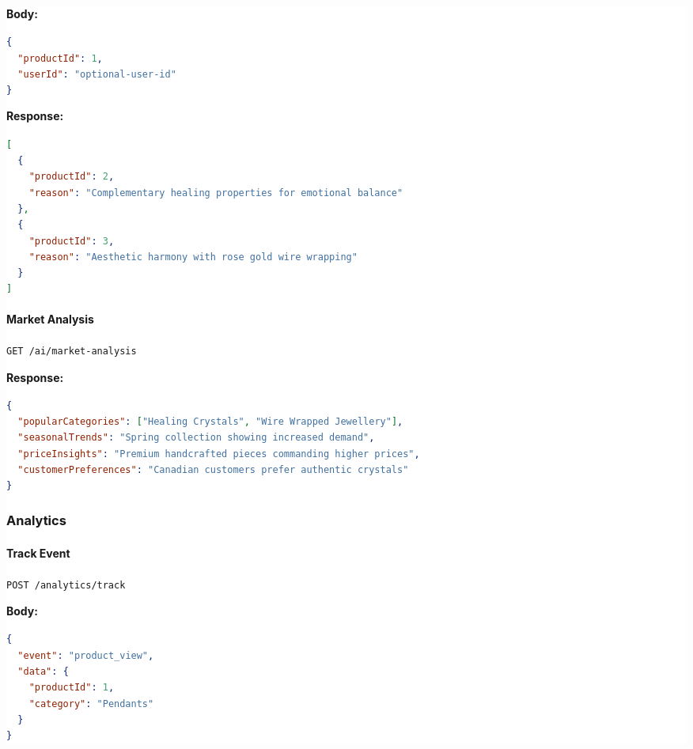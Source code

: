 **Body:**
```json
{
  "productId": 1,
  "userId": "optional-user-id"
}
```

**Response:**
```json
[
  {
    "productId": 2,
    "reason": "Complementary healing properties for emotional balance"
  },
  {
    "productId": 3,
    "reason": "Aesthetic harmony with rose gold wire wrapping"
  }
]
```

#### Market Analysis
```http
GET /ai/market-analysis
```

**Response:**
```json
{
  "popularCategories": ["Healing Crystals", "Wire Wrapped Jewellery"],
  "seasonalTrends": "Spring collection showing increased demand",
  "priceInsights": "Premium handcrafted pieces commanding higher prices",
  "customerPreferences": "Canadian customers prefer authentic crystals"
}
```

### Analytics

#### Track Event
```http
POST /analytics/track
```

**Body:**
```json
{
  "event": "product_view",
  "data": {
    "productId": 1,
    "category": "Pendants"
  }
}
```
